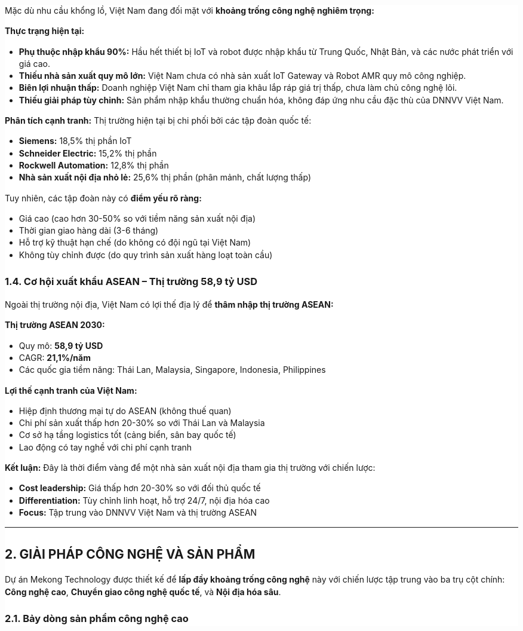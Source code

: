 Mặc dù nhu cầu khổng lồ, Việt Nam đang đối mặt với **khoảng trống công nghệ nghiêm trọng:**

**Thực trạng hiện tại:**
- **Phụ thuộc nhập khẩu 90%:** Hầu hết thiết bị IoT và robot được nhập khẩu từ Trung Quốc, Nhật Bản, và các nước phát triển với giá cao.
- **Thiếu nhà sản xuất quy mô lớn:** Việt Nam chưa có nhà sản xuất IoT Gateway và Robot AMR quy mô công nghiệp.
- **Biên lợi nhuận thấp:** Doanh nghiệp Việt Nam chỉ tham gia khâu lắp ráp giá trị thấp, chưa làm chủ công nghệ lõi.
- **Thiếu giải pháp tùy chỉnh:** Sản phẩm nhập khẩu thường chuẩn hóa, không đáp ứng nhu cầu đặc thù của DNNVV Việt Nam.

**Phân tích cạnh tranh:**
Thị trường hiện tại bị chi phối bởi các tập đoàn quốc tế:
- **Siemens:** 18,5% thị phần IoT
- **Schneider Electric:** 15,2% thị phần
- **Rockwell Automation:** 12,8% thị phần
- **Nhà sản xuất nội địa nhỏ lẻ:** 25,6% thị phần (phân mảnh, chất lượng thấp)

Tuy nhiên, các tập đoàn này có **điểm yếu rõ ràng:**
- Giá cao (cao hơn 30-50% so với tiềm năng sản xuất nội địa)
- Thời gian giao hàng dài (3-6 tháng)
- Hỗ trợ kỹ thuật hạn chế (do không có đội ngũ tại Việt Nam)
- Không tùy chỉnh được (do quy trình sản xuất hàng loạt toàn cầu)

### 1.4. Cơ hội xuất khẩu ASEAN – Thị trường 58,9 tỷ USD

Ngoài thị trường nội địa, Việt Nam có lợi thế địa lý để **thâm nhập thị trường ASEAN:**

**Thị trường ASEAN 2030:**
- Quy mô: **58,9 tỷ USD**
- CAGR: **21,1%/năm**
- Các quốc gia tiềm năng: Thái Lan, Malaysia, Singapore, Indonesia, Philippines

**Lợi thế cạnh tranh của Việt Nam:**
- Hiệp định thương mại tự do ASEAN (không thuế quan)
- Chi phí sản xuất thấp hơn 20-30% so với Thái Lan và Malaysia
- Cơ sở hạ tầng logistics tốt (cảng biển, sân bay quốc tế)
- Lao động có tay nghề với chi phí cạnh tranh

**Kết luận:** Đây là thời điểm vàng để một nhà sản xuất nội địa tham gia thị trường với chiến lược:
- **Cost leadership:** Giá thấp hơn 20-30% so với đối thủ quốc tế
- **Differentiation:** Tùy chỉnh linh hoạt, hỗ trợ 24/7, nội địa hóa cao
- **Focus:** Tập trung vào DNNVV Việt Nam và thị trường ASEAN

---

## 2. GIẢI PHÁP CÔNG NGHỆ VÀ SẢN PHẨM

Dự án Mekong Technology được thiết kế để **lấp đầy khoảng trống công nghệ** này với chiến lược tập trung vào ba trụ cột chính: **Công nghệ cao**, **Chuyển giao công nghệ quốc tế**, và **Nội địa hóa sâu**.

### 2.1. Bảy dòng sản phẩm công nghệ cao

